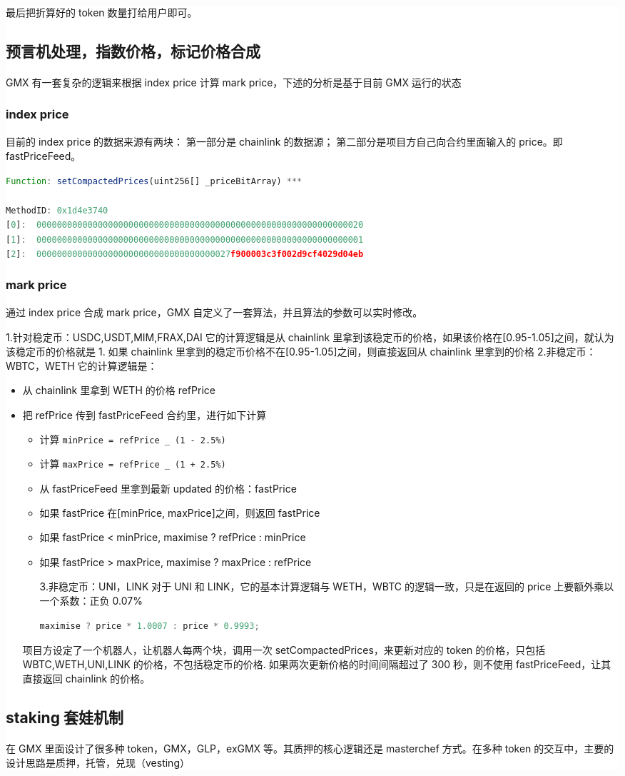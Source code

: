 最后把折算好的 token 数量打给用户即可。

## 预言机处理，指数价格，标记价格合成

GMX 有一套复杂的逻辑来根据 index price 计算 mark price，下述的分析是基于目前 GMX 运行的状态

### index price

目前的 index price 的数据来源有两块：
第一部分是 chainlink 的数据源；
第二部分是项目方自己向合约里面输入的 price。即 fastPriceFeed。

```js
Function: setCompactedPrices(uint256[] _priceBitArray) ***

MethodID: 0x1d4e3740
[0]:  0000000000000000000000000000000000000000000000000000000000000020
[1]:  0000000000000000000000000000000000000000000000000000000000000001
[2]:  00000000000000000000000000000000000027f900003c3f002d9cf4029d04eb
```

### mark price

通过 index price 合成 mark price，GMX 自定义了一套算法，并且算法的参数可以实时修改。

1.针对稳定币：USDC,USDT,MIM,FRAX,DAI
它的计算逻辑是从 chainlink 里拿到该稳定币的价格，如果该价格在[0.95-1.05]之间，就认为该稳定币的价格就是 1.
如果 chainlink 里拿到的稳定币价格不在[0.95-1.05]之间，则直接返回从 chainlink 里拿到的价格 2.非稳定币：WBTC，WETH
它的计算逻辑是：

- 从 chainlink 里拿到 WETH 的价格 refPrice
- 把 refPrice 传到 fastPriceFeed 合约里，进行如下计算

  - 计算 `minPrice = refPrice _ (1 - 2.5%)`
  - 计算 `maxPrice = refPrice _ (1 + 2.5%)`
  - 从 fastPriceFeed 里拿到最新 updated 的价格：fastPrice
  - 如果 fastPrice 在[minPrice, maxPrice]之间，则返回 fastPrice
  - 如果 fastPrice < minPrice, maximise ? refPrice : minPrice
  - 如果 fastPrice > maxPrice, maximise ? maxPrice : refPrice

    3.非稳定币：UNI，LINK
    对于 UNI 和 LINK，它的基本计算逻辑与 WETH，WBTC 的逻辑一致，只是在返回的 price 上要额外乘以一个系数：正负 0.07%

    ```ts
    maximise ? price * 1.0007 : price * 0.9993;
    ```

  项目方设定了一个机器人，让机器人每两个块，调用一次 setCompactedPrices，来更新对应的 token 的价格，只包括 WBTC,WETH,UNI,LINK 的价格，不包括稳定币的价格. 如果两次更新价格的时间间隔超过了 300 秒，则不使用 fastPriceFeed，让其直接返回 chainlink 的价格。

## staking 套娃机制

在 GMX 里面设计了很多种 token，GMX，GLP，exGMX 等。其质押的核心逻辑还是 masterchef 方式。在多种 token 的交互中，主要的设计思路是质押，托管，兑现（vesting）
